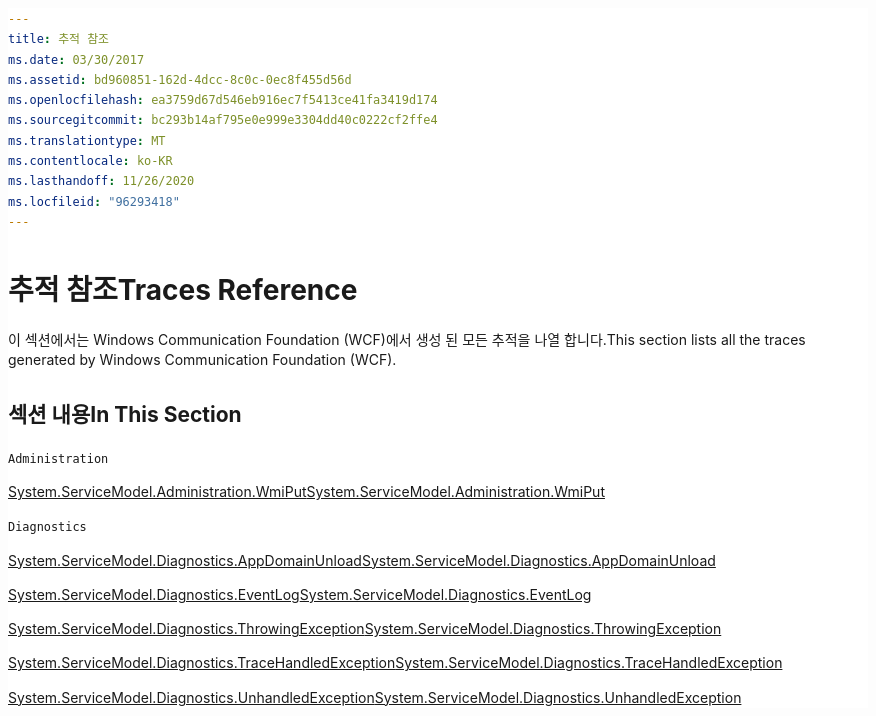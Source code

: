 ```yaml
---
title: 추적 참조
ms.date: 03/30/2017
ms.assetid: bd960851-162d-4dcc-8c0c-0ec8f455d56d
ms.openlocfilehash: ea3759d67d546eb916ec7f5413ce41fa3419d174
ms.sourcegitcommit: bc293b14af795e0e999e3304dd40c0222cf2ffe4
ms.translationtype: MT
ms.contentlocale: ko-KR
ms.lasthandoff: 11/26/2020
ms.locfileid: "96293418"
---
```

# <a name="traces-reference"></a><span data-ttu-id="33194-102">추적 참조</span><span class="sxs-lookup"><span data-stu-id="33194-102">Traces Reference</span></span>

<span data-ttu-id="33194-103">이 섹션에서는 Windows Communication Foundation (WCF)에서 생성 된 모든 추적을 나열 합니다.</span><span class="sxs-lookup"><span data-stu-id="33194-103">This section lists all the traces generated by Windows Communication Foundation (WCF).</span></span>  
  
## <a name="in-this-section"></a><span data-ttu-id="33194-104">섹션 내용</span><span class="sxs-lookup"><span data-stu-id="33194-104">In This Section</span></span>  

 `Administration`  
  
 [<span data-ttu-id="33194-105">System.ServiceModel.Administration.WmiPut</span><span class="sxs-lookup"><span data-stu-id="33194-105">System.ServiceModel.Administration.WmiPut</span></span>](system-servicemodel-administration-wmiput.md)  
  
 `Diagnostics`  
  
 [<span data-ttu-id="33194-106">System.ServiceModel.Diagnostics.AppDomainUnload</span><span class="sxs-lookup"><span data-stu-id="33194-106">System.ServiceModel.Diagnostics.AppDomainUnload</span></span>](system-servicemodel-diagnostics-appdomainunload.md)  
  
 [<span data-ttu-id="33194-107">System.ServiceModel.Diagnostics.EventLog</span><span class="sxs-lookup"><span data-stu-id="33194-107">System.ServiceModel.Diagnostics.EventLog</span></span>](system-servicemodel-diagnostics-eventlog.md)  
  
 [<span data-ttu-id="33194-108">System.ServiceModel.Diagnostics.ThrowingException</span><span class="sxs-lookup"><span data-stu-id="33194-108">System.ServiceModel.Diagnostics.ThrowingException</span></span>](system-servicemodel-diagnostics-throwingexception.md)  
  
 [<span data-ttu-id="33194-109">System.ServiceModel.Diagnostics.TraceHandledException</span><span class="sxs-lookup"><span data-stu-id="33194-109">System.ServiceModel.Diagnostics.TraceHandledException</span></span>](system-servicemodel-diagnostics-tracehandledexception.md)  
  
 [<span data-ttu-id="33194-110">System.ServiceModel.Diagnostics.UnhandledException</span><span class="sxs-lookup"><span data-stu-id="33194-110">System.ServiceModel.Diagnostics.UnhandledException</span></span>](system-servicemodel-diagnostics-unhandledexception.md)  
  